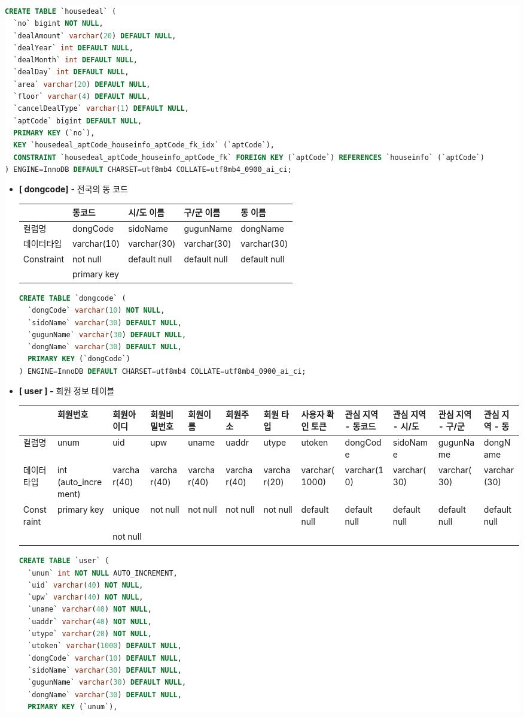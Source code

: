 ```sql
CREATE TABLE `housedeal` (
  `no` bigint NOT NULL,
  `dealAmount` varchar(20) DEFAULT NULL,
  `dealYear` int DEFAULT NULL,
  `dealMonth` int DEFAULT NULL,
  `dealDay` int DEFAULT NULL,
  `area` varchar(20) DEFAULT NULL,
  `floor` varchar(4) DEFAULT NULL,
  `cancelDealType` varchar(1) DEFAULT NULL,
  `aptCode` bigint DEFAULT NULL,
  PRIMARY KEY (`no`),
  KEY `housedeal_aptCode_houseinfo_aptCode_fk_idx` (`aptCode`),
  CONSTRAINT `housedeal_aptCode_houseinfo_aptCode_fk` FOREIGN KEY (`aptCode`) REFERENCES `houseinfo` (`aptCode`)
) ENGINE=InnoDB DEFAULT CHARSET=utf8mb4 COLLATE=utf8mb4_0900_ai_ci;
```

- **[ dongcode]** - 전국의 동 코드
    
    
    |  | 동코드 | 시/도 이름 | 구/군 이름 | 동 이름 |
    | --- | --- | --- | --- | --- |
    | 컬럼명 | dongCode | sidoName | gugunName | dongName |
    | 데이터타입 | varchar(10) | varchar(30) | varchar(30) | varchar(30) |
    | Constraint | not null | default null | default null | default null |
    |  | primary key |  |  |  |
    
    ```sql
    CREATE TABLE `dongcode` (
      `dongCode` varchar(10) NOT NULL,
      `sidoName` varchar(30) DEFAULT NULL,
      `gugunName` varchar(30) DEFAULT NULL,
      `dongName` varchar(30) DEFAULT NULL,
      PRIMARY KEY (`dongCode`)
    ) ENGINE=InnoDB DEFAULT CHARSET=utf8mb4 COLLATE=utf8mb4_0900_ai_ci;
    ```
    

- **[ user ] -** 회원 정보 테이블
    
    
    |  | 회원번호 | 회원아이디 | 회원비밀번호 | 회원이름 | 회원주소 | 회원 타입 | 사용자 확인 토큰 | 관심 지역 - 동코드 | 관심 지역 - 시/도 | 관심 지역 - 구/군 | 관심 지역 - 동 |
    | --- | --- | --- | --- | --- | --- | --- | --- | --- | --- | --- | --- |
    | 컬럼명 | unum | uid | upw | uname | uaddr | utype | utoken | dongCode | sidoName | gugunName | dongName |
    | 데이터타입 | int (auto_increment) | varchar(40) | varchar(40) | varchar(40) | varchar(40) | varchar(20) | varchar(1000) | varchar(10) | varchar(30) | varchar(30) | varchar(30) |
    | Constraint | primary key | unique  | not null | not null | not null | not null | default null | default null | default null | default null | default null |
    |  |  | not null |  |  |  |  |  |  |  |  |  |
    
    ```sql
    CREATE TABLE `user` (
      `unum` int NOT NULL AUTO_INCREMENT,
      `uid` varchar(40) NOT NULL,
      `upw` varchar(40) NOT NULL,
      `uname` varchar(40) NOT NULL,
      `uaddr` varchar(40) NOT NULL,
      `utype` varchar(20) NOT NULL,
      `utoken` varchar(1000) DEFAULT NULL,
      `dongCode` varchar(10) DEFAULT NULL,
      `sidoName` varchar(30) DEFAULT NULL,
      `gugunName` varchar(30) DEFAULT NULL,
      `dongName` varchar(30) DEFAULT NULL,
      PRIMARY KEY (`unum`),